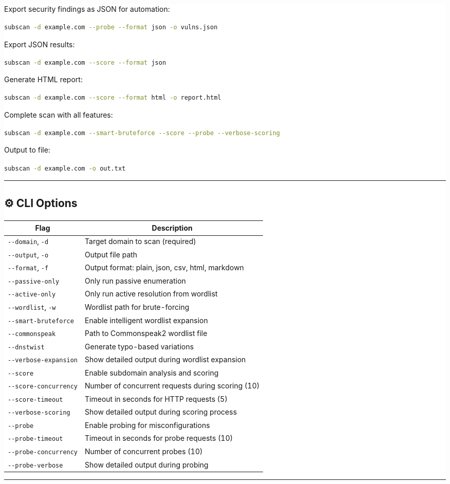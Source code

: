 Export security findings as JSON for automation:

```bash
subscan -d example.com --probe --format json -o vulns.json
```

Export JSON results:

```bash
subscan -d example.com --score --format json
```

Generate HTML report:

```bash
subscan -d example.com --score --format html -o report.html
```

Complete scan with all features:

```bash
subscan -d example.com --smart-bruteforce --score --probe --verbose-scoring
```

Output to file:

```bash
subscan -d example.com -o out.txt
```

---

## ⚙️ CLI Options

| Flag                   | Description                                          |
|------------------------|------------------------------------------------------|
| `--domain`, `-d`       | Target domain to scan (required)                     |
| `--output`, `-o`       | Output file path                                     |
| `--format`, `-f`       | Output format: plain, json, csv, html, markdown      |
| `--passive-only`       | Only run passive enumeration                         |
| `--active-only`        | Only run active resolution from wordlist             |
| `--wordlist`, `-w`     | Wordlist path for brute-forcing                      |
| `--smart-bruteforce`   | Enable intelligent wordlist expansion                |
| `--commonspeak`        | Path to Commonspeak2 wordlist file                   |
| `--dnstwist`           | Generate typo-based variations                       |
| `--verbose-expansion`  | Show detailed output during wordlist expansion       |
| `--score`              | Enable subdomain analysis and scoring                |
| `--score-concurrency`  | Number of concurrent requests during scoring (10)    |
| `--score-timeout`      | Timeout in seconds for HTTP requests (5)             |
| `--verbose-scoring`    | Show detailed output during scoring process          |
| `--probe`              | Enable probing for misconfigurations                 |
| `--probe-timeout`      | Timeout in seconds for probe requests (10)           |
| `--probe-concurrency`  | Number of concurrent probes (10)                     |
| `--probe-verbose`      | Show detailed output during probing                  |

---